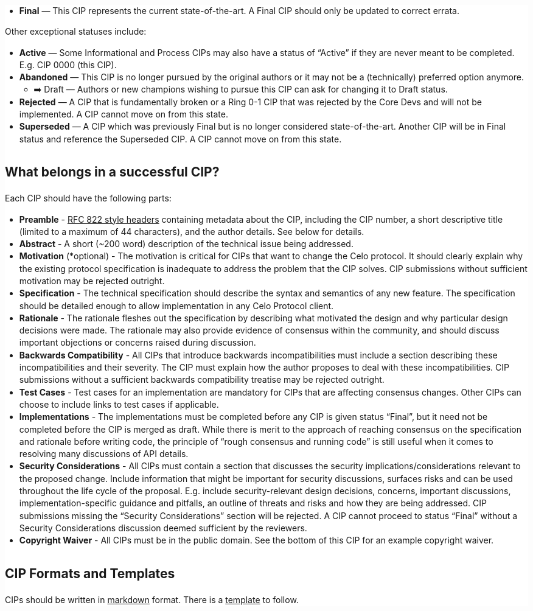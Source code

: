 * **Final** — This CIP represents the current state-of-the-art. A Final CIP should only be updated to correct errata.

Other exceptional statuses include:
* **Active** — Some Informational and Process CIPs may also have a status of “Active” if they are never meant to be completed. E.g. CIP 0000 (this CIP).
* **Abandoned** — This CIP is no longer pursued by the original authors or it may not be a (technically) preferred option anymore.
	* ➡️ Draft — Authors or new champions wishing to pursue this CIP can ask for changing it to Draft status.
* **Rejected** — A CIP that is fundamentally broken or a Ring 0-1 CIP that was rejected by the Core Devs and will not be implemented. A CIP cannot move on from this state.
* **Superseded** — A CIP which was previously Final but is no longer considered state-of-the-art. Another CIP will be in Final status and reference the Superseded CIP. A CIP cannot move on from this state.

## What belongs in a successful CIP?
Each CIP should have the following parts:
* **Preamble** - [RFC 822 style headers](https://www.w3.org/Protocols/rfc822/) containing metadata about the CIP, including the CIP number, a short descriptive title (limited to a maximum of 44 characters), and the author details. See below for details.
* **Abstract** - A short (~200 word) description of the technical issue being addressed.
* **Motivation** (*optional) - The motivation is critical for CIPs that want to change the Celo protocol. It should clearly explain why the existing protocol specification is inadequate to address the problem that the CIP solves. CIP submissions without sufficient motivation may be rejected outright.
* **Specification** - The technical specification should describe the syntax and semantics of any new feature. The specification should be detailed enough to allow implementation in any Celo Protocol client.
* **Rationale** - The rationale fleshes out the specification by describing what motivated the design and why particular design decisions were made. The rationale may also provide evidence of consensus within the community, and should discuss important objections or concerns raised during discussion.
* **Backwards Compatibility** - All CIPs that introduce backwards incompatibilities must include a section describing these incompatibilities and their severity. The CIP must explain how the author proposes to deal with these incompatibilities. CIP submissions without a sufficient backwards compatibility treatise may be rejected outright.
* **Test Cases** - Test cases for an implementation are mandatory for CIPs that are affecting consensus changes. Other CIPs can choose to include links to test cases if applicable.
* **Implementations** - The implementations must be completed before any CIP is given status “Final”, but it need not be completed before the CIP is merged as draft. While there is merit to the approach of reaching consensus on the specification and rationale before writing code, the principle of “rough consensus and running code” is still useful when it comes to resolving many discussions of API details.
* **Security Considerations** - All CIPs must contain a section that discusses the security implications/considerations relevant to the proposed change. Include information that might be important for security discussions, surfaces risks and can be used throughout the life cycle of the proposal. E.g. include security-relevant design decisions, concerns, important discussions, implementation-specific guidance and pitfalls, an outline of threats and risks and how they are being addressed. CIP submissions missing the “Security Considerations” section will be rejected. A CIP cannot proceed to status “Final” without a Security Considerations discussion deemed sufficient by the reviewers.
* **Copyright Waiver** - All CIPs must be in the public domain. See the bottom of this CIP for an example copyright waiver.
## CIP Formats and Templates
CIPs should be written in  [markdown](https://github.com/adam-p/markdown-here/wiki/Markdown-Cheatsheet)  format. There is a [template](https://github.com/celo-org/celo-proposals/blob/master/CIPs/cip-template.md)  to follow.

